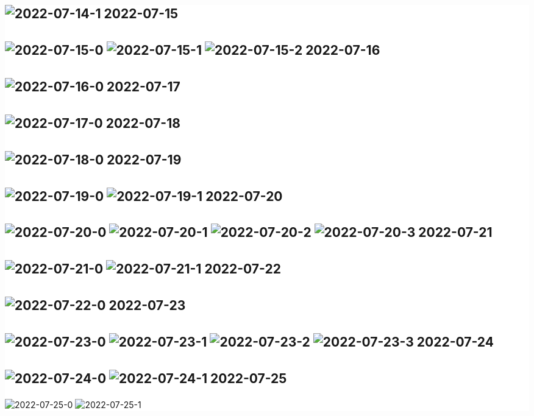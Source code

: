 ![2022-07-14-1](https://www.bing.com/th?id=OHR.Himawari2022_JA-JP2030278950_UHD.jpg)
2022-07-15
----------------
![2022-07-15-0](https://www.bing.com/th?id=OHR.Arrone_ZH-CN2794175618_UHD.jpg)
![2022-07-15-1](https://www.bing.com/th?id=OHR.MarburgSommer_DE-DE9323191347_UHD.jpg)
![2022-07-15-2](https://www.bing.com/th?id=OHR.ByeByeMonarchy_FR-FR9849572801_UHD.jpg)
2022-07-16
----------------
![2022-07-16-0](https://www.bing.com/th?id=OHR.AmericanGoldfinch_ZH-CN2996912015_UHD.jpg)
2022-07-17
----------------
![2022-07-17-0](https://www.bing.com/th?id=OHR.CoyoteButtes_ZH-CN3166159419_UHD.jpg)
2022-07-18
----------------
![2022-07-18-0](https://www.bing.com/th?id=OHR.OmijimaIsland_ZH-CN3328515301_UHD.jpg)
2022-07-19
----------------
![2022-07-19-0](https://www.bing.com/th?id=OHR.FraueninselChiemsee_ZH-CN3541482552_UHD.jpg)
![2022-07-19-1](https://www.bing.com/th?id=OHR.SilkClothVaranasi_EN-IN6450545799_UHD.jpg)
2022-07-20
----------------
![2022-07-20-0](https://www.bing.com/th?id=OHR.SantaBarbara_PT-BR2570891422_UHD.jpg)
![2022-07-20-1](https://www.bing.com/th?id=OHR.TwoJackLake_EN-CA6372397264_UHD.jpg)
![2022-07-20-2](https://www.bing.com/th?id=OHR.MoonPhases_ZH-CN3779272016_UHD.jpg)
![2022-07-20-3](https://www.bing.com/th?id=OHR.StPaul_FR-FR2354587881_UHD.jpg)
2022-07-21
----------------
![2022-07-21-0](https://www.bing.com/th?id=OHR.AbbeyGardens_ROW6926645236_UHD.jpg)
![2022-07-21-1](https://www.bing.com/th?id=OHR.LaGeriaVineyard_ES-ES8391160849_UHD.jpg)
2022-07-22
----------------
![2022-07-22-0](https://www.bing.com/th?id=OHR.SGIMontenegro_PT-BR0562252595_UHD.jpg)
2022-07-23
----------------
![2022-07-23-0](https://www.bing.com/th?id=OHR.FoxgloveHawkmoth_ZH-CN4486704889_UHD.jpg)
![2022-07-23-1](https://www.bing.com/th?id=OHR.Pride2022_DE-DE6638080002_UHD.jpg)
![2022-07-23-2](https://www.bing.com/th?id=OHR.SailAway_FR-FR3636501249_UHD.jpg)
![2022-07-23-3](https://www.bing.com/th?id=OHR.Marine2022_JA-JP5885363706_UHD.jpg)
2022-07-24
----------------
![2022-07-24-0](https://www.bing.com/th?id=OHR.TwoJackLake_ZH-CN4716355677_UHD.jpg)
![2022-07-24-1](https://www.bing.com/th?id=OHR.AmeliaEarhart_JA-JP6227711829_UHD.jpg)
2022-07-25
----------------
![2022-07-25-0](https://www.bing.com/th?id=OHR.DolbadarnCastle_ZH-CN5397592090_UHD.jpg)
![2022-07-25-1](https://www.bing.com/th?id=OHR.IndianEagleOwl_EN-IN1137947529_UHD.jpg)